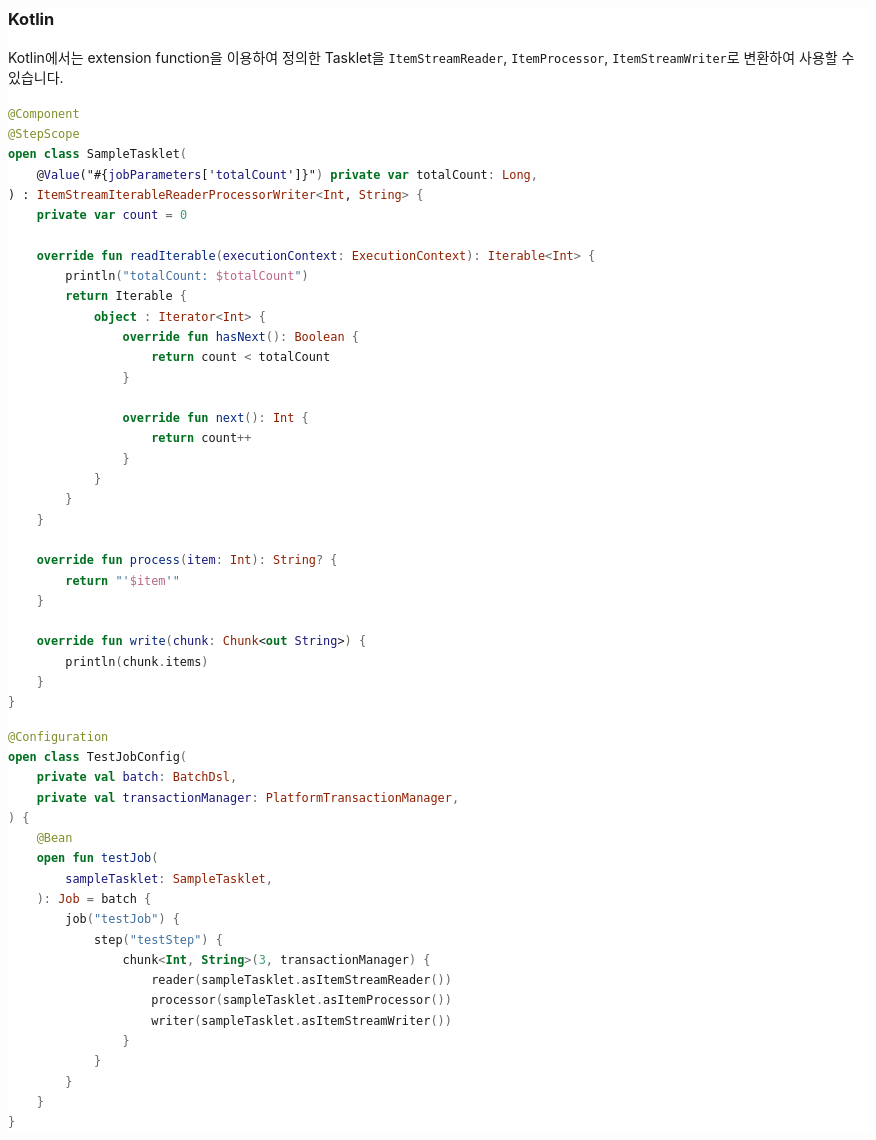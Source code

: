 ### Kotlin

Kotlin에서는 extension function을 이용하여 정의한 Tasklet을 `ItemStreamReader`, `ItemProcessor`, `ItemStreamWriter`로 변환하여 사용할 수 있습니다.

```kotlin
@Component
@StepScope
open class SampleTasklet(
    @Value("#{jobParameters['totalCount']}") private var totalCount: Long,
) : ItemStreamIterableReaderProcessorWriter<Int, String> {
    private var count = 0

    override fun readIterable(executionContext: ExecutionContext): Iterable<Int> {
        println("totalCount: $totalCount")
        return Iterable {
            object : Iterator<Int> {
                override fun hasNext(): Boolean {
                    return count < totalCount
                }

                override fun next(): Int {
                    return count++
                }
            }
        }
    }

    override fun process(item: Int): String? {
        return "'$item'"
    }

    override fun write(chunk: Chunk<out String>) {
        println(chunk.items)
    }
}
```

```kotlin
@Configuration
open class TestJobConfig(
    private val batch: BatchDsl,
    private val transactionManager: PlatformTransactionManager,
) {
    @Bean
    open fun testJob(
        sampleTasklet: SampleTasklet,
    ): Job = batch {
        job("testJob") {
            step("testStep") {
                chunk<Int, String>(3, transactionManager) {
                    reader(sampleTasklet.asItemStreamReader())
                    processor(sampleTasklet.asItemProcessor())
                    writer(sampleTasklet.asItemStreamWriter())
                }
            }
        }
    }
}
```

